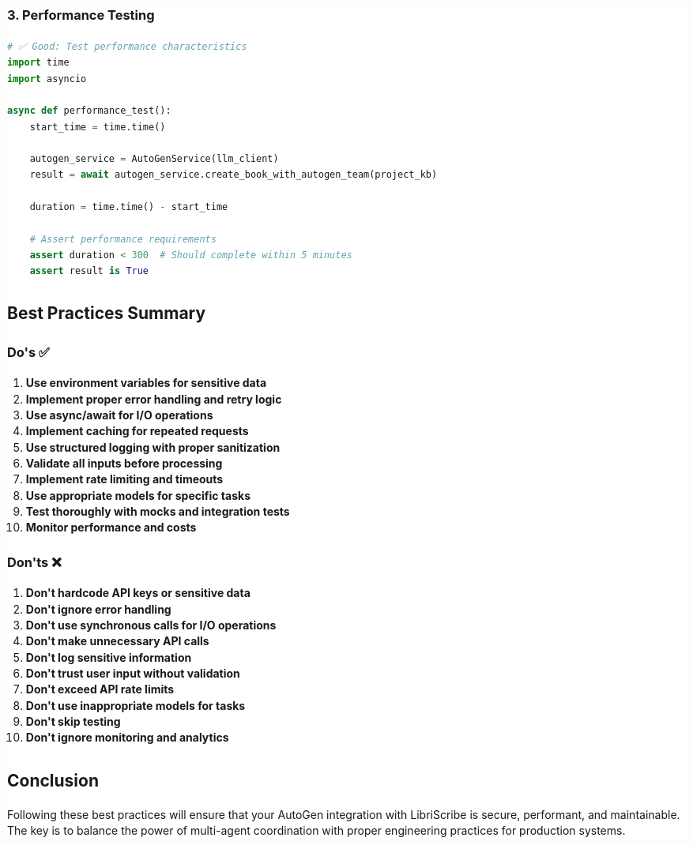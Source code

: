### 3. Performance Testing

```python
# ✅ Good: Test performance characteristics
import time
import asyncio

async def performance_test():
    start_time = time.time()

    autogen_service = AutoGenService(llm_client)
    result = await autogen_service.create_book_with_autogen_team(project_kb)

    duration = time.time() - start_time

    # Assert performance requirements
    assert duration < 300  # Should complete within 5 minutes
    assert result is True
```

## Best Practices Summary

### Do's ✅

1. **Use environment variables for sensitive data**
2. **Implement proper error handling and retry logic**
3. **Use async/await for I/O operations**
4. **Implement caching for repeated requests**
5. **Use structured logging with proper sanitization**
6. **Validate all inputs before processing**
7. **Implement rate limiting and timeouts**
8. **Use appropriate models for specific tasks**
9. **Test thoroughly with mocks and integration tests**
10. **Monitor performance and costs**

### Don'ts ❌

1. **Don't hardcode API keys or sensitive data**
2. **Don't ignore error handling**
3. **Don't use synchronous calls for I/O operations**
4. **Don't make unnecessary API calls**
5. **Don't log sensitive information**
6. **Don't trust user input without validation**
7. **Don't exceed API rate limits**
8. **Don't use inappropriate models for tasks**
9. **Don't skip testing**
10. **Don't ignore monitoring and analytics**

## Conclusion

Following these best practices will ensure that your AutoGen integration with LibriScribe is secure, performant, and maintainable. The key is to balance the power of multi-agent coordination with proper engineering practices for production systems.
